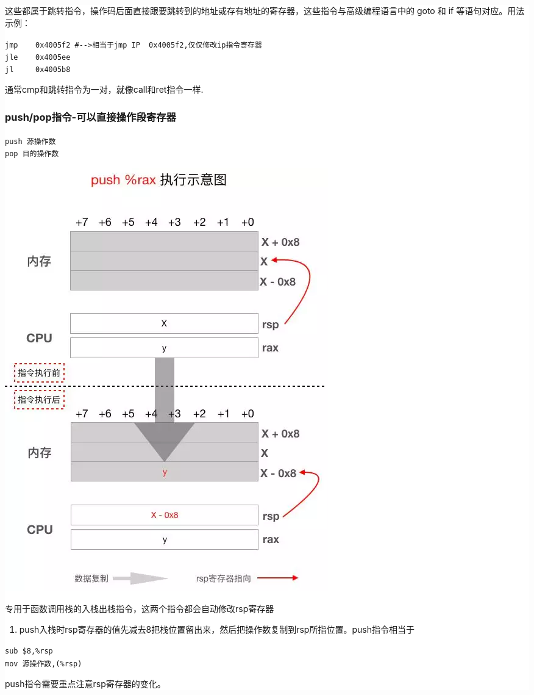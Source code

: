 这些都属于跳转指令，操作码后面直接跟要跳转到的地址或存有地址的寄存器，这些指令与高级编程语言中的 goto 和 if 等语句对应。用法示例：
```shell
jmp    0x4005f2 #-->相当于jmp IP  0x4005f2,仅仅修改ip指令寄存器
jle    0x4005ee
jl     0x4005b8
```
通常cmp和跳转指令为一对，就像call和ret指令一样.

### push/pop指令-可以直接操作段寄存器
```shell
push 源操作数
pop 目的操作数
```
![](.introduction_images/push.png)

专用于函数调用栈的入栈出栈指令，这两个指令都会自动修改rsp寄存器
1. push入栈时rsp寄存器的值先减去8把栈位置留出来，然后把操作数复制到rsp所指位置。push指令相当于
```shell
sub $8,%rsp
mov 源操作数,(%rsp)
```
push指令需要重点注意rsp寄存器的变化。
